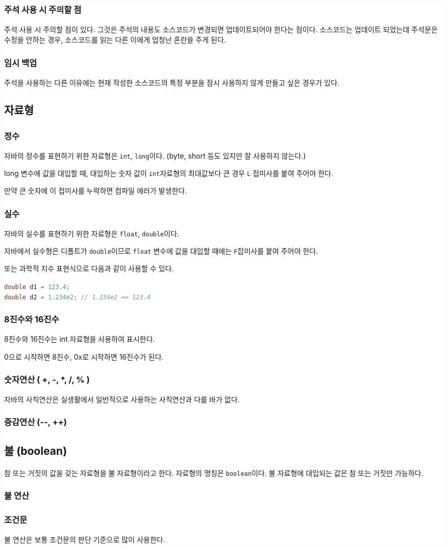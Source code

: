 ### 주석 사용 시 주의할 점

주석 사용 시 주의할 점이 있다. 그것은 주석의 내용도 소스코드가 변경되면 업데이트되어야 한다는 점이다. 소스코드는 업데이트 되었는데 주석문은 수정을 안하는 경우, 소스코드를 읽는 다른 이에게 업청난 혼란을 주게 된다.

### 임시 백업

주석을 사용하는 다른 이유에는 현재 작성한 소스코드의 특정 부분을 잠시 사용하지 않게 만들고 싶은 경우가 있다. 

## 자료형

### 정수

자바의 정수를 표현하기 위한 자료형은 `int`, `long`이다. (byte, short 등도 있지만 잘 사용하지 않는다.)

long 변수에 값을 대입할 때, 대입하는 숫자 값이 `int`자료형의 최대값보다 큰 경우 `L` 접미사를 붙여 주어야 한다.

만약 큰 숫자에 이 접미사를 누락하면 컴파일 에러가 발생한다.

### 실수

자바의 실수를 표현하기 위한 자료형은 `float`, `double`이다.

자바에서 실수형은 디폴트가 `double`이므로 `float` 변수에 값을 대입할 때에는 `F`잡미사를 붙여 주어야 한다. 

또는 과학적 지수 표현식으로 다음과 같이 사용할 수 있다.

```java
double d1 = 123.4;
double d2 = 1.234e2; // 1.234e2 == 123.4
```

### 8진수와 16진수

8진수와 16진수는 int 자료형을 사용하여 표시한다.

0으로 시작하면 8진수, 0x로 시작하면 16진수가 된다.

### 숫자연산 ( +, -, *, /, % )

자바의 사칙연산은 실생활에서 일반적으로 사용하는 사칙연산과 다를 바가 없다. 

### 증감연산 (--, ++)

## 불 (boolean)

참 또는 거짓의 값을 갖는 자료형을 불 자료형이라고 한다. 자료형의 명칭은 `boolean`이다. 불 자료형에 대입되는 값은 참 또는 거짓만 가능하다.

### 불 연산

### 조건문

불 연산은 보통 조건문의 판단 기준으로 많이 사용한다.
